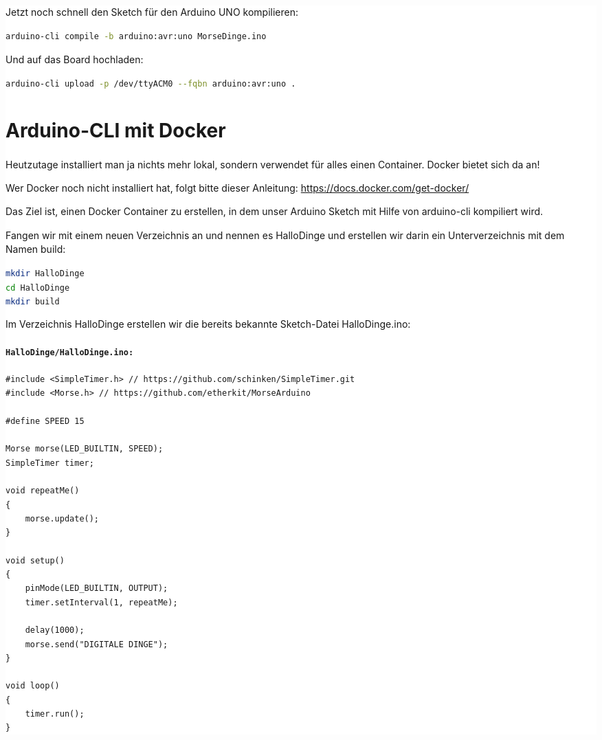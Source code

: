 Jetzt noch schnell den Sketch für den Arduino UNO kompilieren:

```bash
arduino-cli compile -b arduino:avr:uno MorseDinge.ino 
```

Und auf das Board hochladen:

```bash
arduino-cli upload -p /dev/ttyACM0 --fqbn arduino:avr:uno .
```

# Arduino-CLI mit Docker

Heutzutage installiert man ja nichts mehr lokal, sondern verwendet für alles einen Container. Docker bietet sich da an!

Wer Docker noch nicht installiert hat, folgt bitte dieser Anleitung: https://docs.docker.com/get-docker/

Das Ziel ist, einen Docker Container zu erstellen, in dem unser Arduino Sketch mit Hilfe von arduino-cli kompiliert wird.

Fangen wir mit einem neuen Verzeichnis an und nennen es HalloDinge und erstellen wir darin ein Unterverzeichnis mit dem Namen build: 

```bash
mkdir HalloDinge
cd HalloDinge
mkdir build
```

Im Verzeichnis HalloDinge erstellen wir die bereits bekannte Sketch-Datei HalloDinge.ino:

#### `HalloDinge/HalloDinge.ino:`
```Arduino
#include <SimpleTimer.h> // https://github.com/schinken/SimpleTimer.git
#include <Morse.h> // https://github.com/etherkit/MorseArduino

#define SPEED 15

Morse morse(LED_BUILTIN, SPEED);
SimpleTimer timer;

void repeatMe()
{
    morse.update();
}

void setup()
{
    pinMode(LED_BUILTIN, OUTPUT);
    timer.setInterval(1, repeatMe);

    delay(1000);
    morse.send("DIGITALE DINGE");
}

void loop()
{
    timer.run();
}
```
